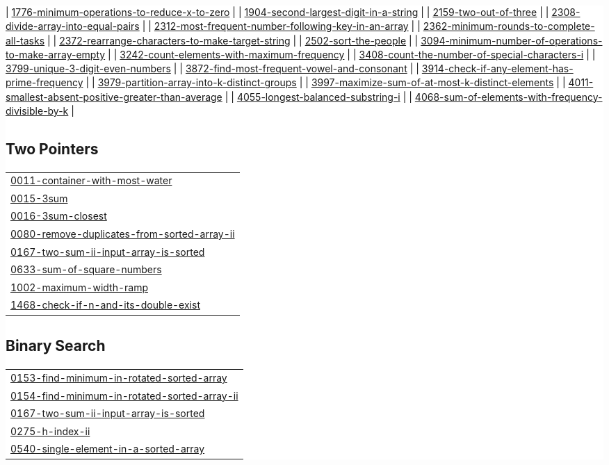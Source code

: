 | [1776-minimum-operations-to-reduce-x-to-zero](https://github.com/ishantpathak01/leetcode/tree/master/1776-minimum-operations-to-reduce-x-to-zero) |
| [1904-second-largest-digit-in-a-string](https://github.com/ishantpathak01/leetcode/tree/master/1904-second-largest-digit-in-a-string) |
| [2159-two-out-of-three](https://github.com/ishantpathak01/leetcode/tree/master/2159-two-out-of-three) |
| [2308-divide-array-into-equal-pairs](https://github.com/ishantpathak01/leetcode/tree/master/2308-divide-array-into-equal-pairs) |
| [2312-most-frequent-number-following-key-in-an-array](https://github.com/ishantpathak01/leetcode/tree/master/2312-most-frequent-number-following-key-in-an-array) |
| [2362-minimum-rounds-to-complete-all-tasks](https://github.com/ishantpathak01/leetcode/tree/master/2362-minimum-rounds-to-complete-all-tasks) |
| [2372-rearrange-characters-to-make-target-string](https://github.com/ishantpathak01/leetcode/tree/master/2372-rearrange-characters-to-make-target-string) |
| [2502-sort-the-people](https://github.com/ishantpathak01/leetcode/tree/master/2502-sort-the-people) |
| [3094-minimum-number-of-operations-to-make-array-empty](https://github.com/ishantpathak01/leetcode/tree/master/3094-minimum-number-of-operations-to-make-array-empty) |
| [3242-count-elements-with-maximum-frequency](https://github.com/ishantpathak01/leetcode/tree/master/3242-count-elements-with-maximum-frequency) |
| [3408-count-the-number-of-special-characters-i](https://github.com/ishantpathak01/leetcode/tree/master/3408-count-the-number-of-special-characters-i) |
| [3799-unique-3-digit-even-numbers](https://github.com/ishantpathak01/leetcode/tree/master/3799-unique-3-digit-even-numbers) |
| [3872-find-most-frequent-vowel-and-consonant](https://github.com/ishantpathak01/leetcode/tree/master/3872-find-most-frequent-vowel-and-consonant) |
| [3914-check-if-any-element-has-prime-frequency](https://github.com/ishantpathak01/leetcode/tree/master/3914-check-if-any-element-has-prime-frequency) |
| [3979-partition-array-into-k-distinct-groups](https://github.com/ishantpathak01/leetcode/tree/master/3979-partition-array-into-k-distinct-groups) |
| [3997-maximize-sum-of-at-most-k-distinct-elements](https://github.com/ishantpathak01/leetcode/tree/master/3997-maximize-sum-of-at-most-k-distinct-elements) |
| [4011-smallest-absent-positive-greater-than-average](https://github.com/ishantpathak01/leetcode/tree/master/4011-smallest-absent-positive-greater-than-average) |
| [4055-longest-balanced-substring-i](https://github.com/ishantpathak01/leetcode/tree/master/4055-longest-balanced-substring-i) |
| [4068-sum-of-elements-with-frequency-divisible-by-k](https://github.com/ishantpathak01/leetcode/tree/master/4068-sum-of-elements-with-frequency-divisible-by-k) |
## Two Pointers
|  |
| ------- |
| [0011-container-with-most-water](https://github.com/ishantpathak01/leetcode/tree/master/0011-container-with-most-water) |
| [0015-3sum](https://github.com/ishantpathak01/leetcode/tree/master/0015-3sum) |
| [0016-3sum-closest](https://github.com/ishantpathak01/leetcode/tree/master/0016-3sum-closest) |
| [0080-remove-duplicates-from-sorted-array-ii](https://github.com/ishantpathak01/leetcode/tree/master/0080-remove-duplicates-from-sorted-array-ii) |
| [0167-two-sum-ii-input-array-is-sorted](https://github.com/ishantpathak01/leetcode/tree/master/0167-two-sum-ii-input-array-is-sorted) |
| [0633-sum-of-square-numbers](https://github.com/ishantpathak01/leetcode/tree/master/0633-sum-of-square-numbers) |
| [1002-maximum-width-ramp](https://github.com/ishantpathak01/leetcode/tree/master/1002-maximum-width-ramp) |
| [1468-check-if-n-and-its-double-exist](https://github.com/ishantpathak01/leetcode/tree/master/1468-check-if-n-and-its-double-exist) |
## Binary Search
|  |
| ------- |
| [0153-find-minimum-in-rotated-sorted-array](https://github.com/ishantpathak01/leetcode/tree/master/0153-find-minimum-in-rotated-sorted-array) |
| [0154-find-minimum-in-rotated-sorted-array-ii](https://github.com/ishantpathak01/leetcode/tree/master/0154-find-minimum-in-rotated-sorted-array-ii) |
| [0167-two-sum-ii-input-array-is-sorted](https://github.com/ishantpathak01/leetcode/tree/master/0167-two-sum-ii-input-array-is-sorted) |
| [0275-h-index-ii](https://github.com/ishantpathak01/leetcode/tree/master/0275-h-index-ii) |
| [0540-single-element-in-a-sorted-array](https://github.com/ishantpathak01/leetcode/tree/master/0540-single-element-in-a-sorted-array) |